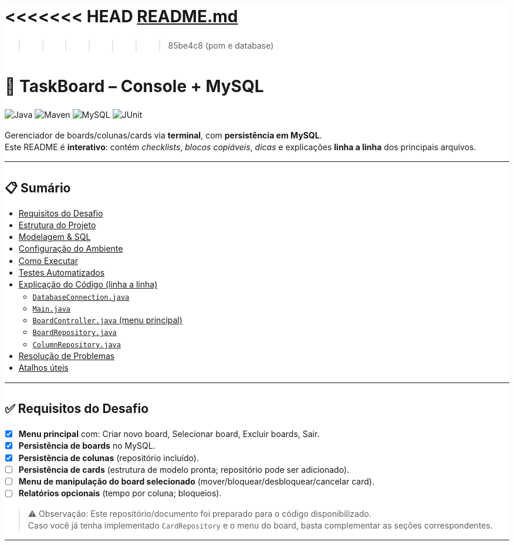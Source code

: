 <<<<<<< HEAD
[README.md](https://github.com/user-attachments/files/21958406/README.md)
=======
>>>>>>> 85be4c8 (pom e database)
# 🧭 TaskBoard – Console + MySQL

![Java](https://img.shields.io/badge/Java-17-blue)
![Maven](https://img.shields.io/badge/Maven-Build-brightgreen)
![MySQL](https://img.shields.io/badge/MySQL-8.x-orange)
![JUnit](https://img.shields.io/badge/JUnit-5-red)

Gerenciador de boards/colunas/cards via **terminal**, com **persistência em MySQL**.  
Este README é **interativo**: contém _checklists_, _blocos copiáveis_, _dicas_ e explicações **linha a linha** dos principais arquivos.

---

## 📋 Sumário
- [Requisitos do Desafio](#-requisitos-do-desafio)
- [Estrutura do Projeto](#-estrutura-do-projeto)
- [Modelagem & SQL](#-modelagem--sql)
- [Configuração do Ambiente](#-configuração-do-ambiente)
- [Como Executar](#-como-executar)
- [Testes Automatizados](#-testes-automatizados)
- [Explicação do Código (linha a linha)](#-explicação-do-código-linha-a-linha)
  - [`DatabaseConnection.java`](#databaseconnectionjava)
  - [`Main.java`](#mainjava)
  - [`BoardController.java` (menu principal)](#boardcontrollerjava-menu-principal)
  - [`BoardRepository.java`](#boardrepositoryjava)
  - [`ColumnRepository.java`](#columnrepositoryjava)
- [Resolução de Problemas](#-resolução-de-problemas)
- [Atalhos úteis](#-atalhos-úteis)

---

## ✅ Requisitos do Desafio

- [x] **Menu principal** com: Criar novo board, Selecionar board, Excluir boards, Sair.  
- [x] **Persistência de boards** no MySQL.  
- [x] **Persistência de colunas** (repositório incluído).  
- [ ] **Persistência de cards** (estrutura de modelo pronta; repositório pode ser adicionado).  
- [ ] **Menu de manipulação do board selecionado** (mover/bloquear/desbloquear/cancelar card).  
- [ ] **Relatórios opcionais** (tempo por coluna; bloqueios).  

> ⚠️ Observação: Este repositório/documento foi preparado para o código disponibilizado.  
> Caso você já tenha implementado `CardRepository` e o menu do board, basta complementar as seções correspondentes.

---
